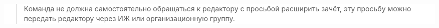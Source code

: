 > Команда не должна самостоятельно обращаться к редактору с просьбой расширить зачёт, эту просьбу можно передать редактору через ИЖ или организационную группу.